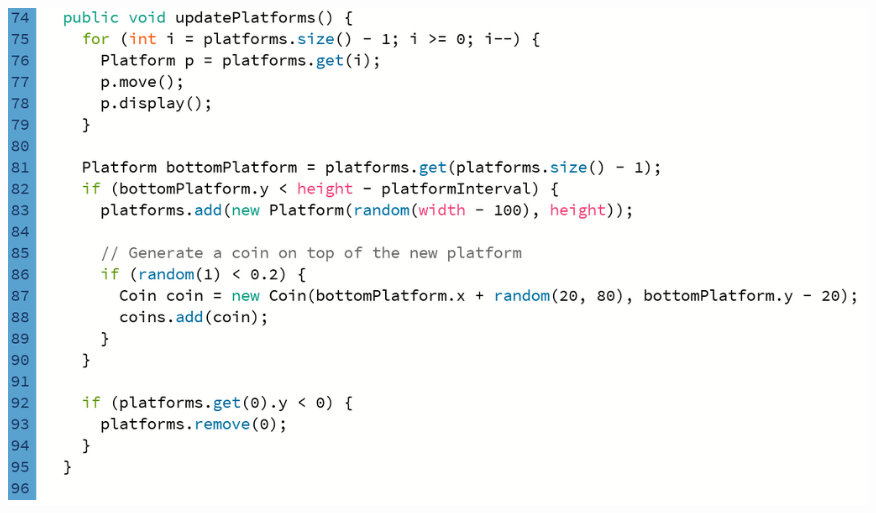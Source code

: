 ![platform-generative](https://github.com/UoB-COMSM0110/2024-group-14/blob/develop/report_material/images/platform-generative.png)